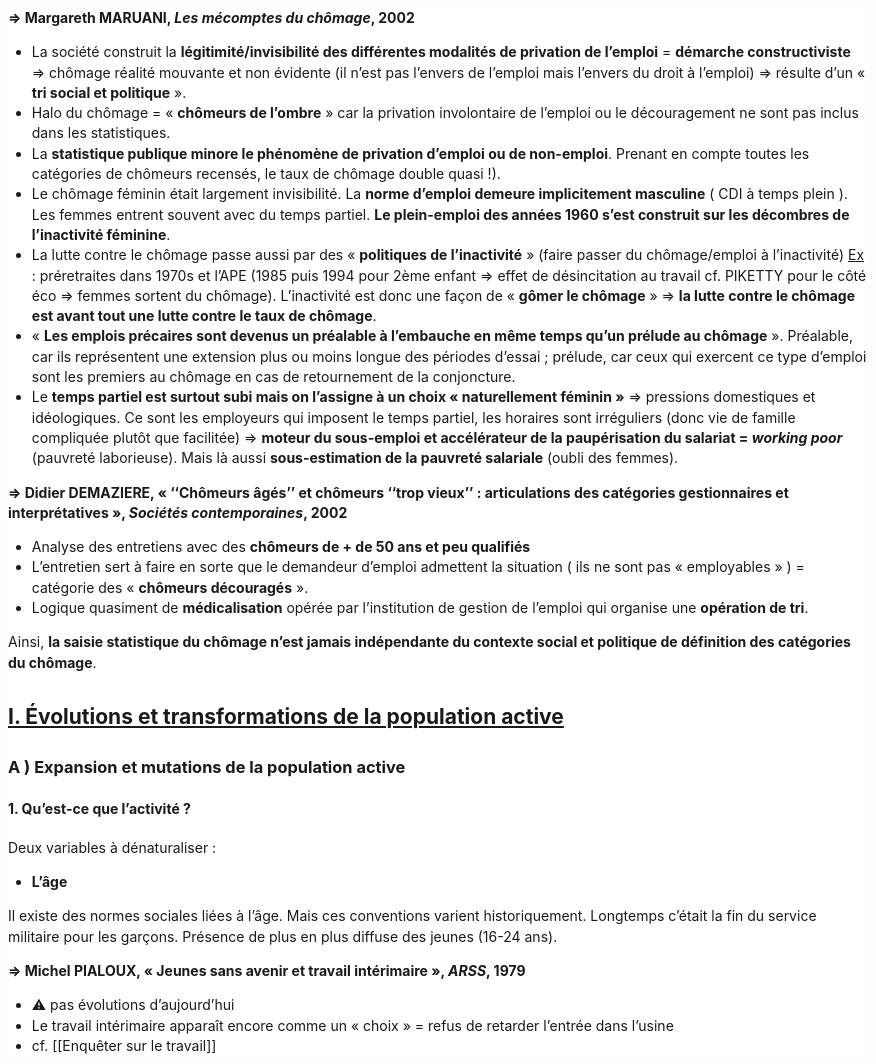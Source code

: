 **⇒ Margareth MARUANI, *Les mécomptes du chômage*, 2002** 
- La société construit la **légitimité/invisibilité des différentes modalités de privation de l’emploi** = **démarche constructiviste** ⇒ chômage réalité mouvante et non évidente (il n’est pas l’envers de l’emploi mais l’envers du droit à l’emploi) ⇒ résulte d’un « **tri social et politique** ». 
- Halo du chômage = « **chômeurs de l’ombre** » car la privation involontaire de l’emploi ou le découragement ne sont pas inclus dans les statistiques. 
- La **statistique publique minore le phénomène de privation d’emploi ou de non-emploi**. Prenant en compte toutes les catégories de chômeurs recensés, le taux de chômage double quasi !). 
- Le chômage féminin était largement invisibilité. La **norme d’emploi demeure implicitement masculine** ( CDI à temps plein ). Les femmes entrent souvent avec du temps partiel. **Le plein-emploi des années 1960 s’est construit sur les décombres de l’inactivité féminine**. 
- La lutte contre le chômage passe aussi par des « **politiques de l’inactivité** » (faire passer du chômage/emploi à l’inactivité) <u>Ex</u> : préretraites dans 1970s et l’APE (1985 puis 1994 pour 2ème enfant ⇒ effet de désincitation au travail cf. PIKETTY pour le côté éco ⇒ femmes sortent du chômage). L’inactivité est donc une façon de « **gômer le chômage** » ⇒ **la lutte contre le chômage est avant tout une lutte contre le taux de chômage**. 
- « **Les emplois précaires sont devenus un préalable à l’embauche en même temps qu’un prélude au chômage** ». Préalable, car ils représentent une extension plus ou moins longue des périodes d’essai ; prélude, car ceux qui exercent ce type d’emploi sont les premiers au chômage en cas de retournement de la conjoncture. 
- Le **temps partiel est surtout subi mais on l’assigne à un choix « naturellement féminin »** ⇒ pressions domestiques et idéologiques. Ce sont les employeurs qui imposent le temps partiel, les horaires sont irréguliers (donc vie de famille compliquée plutôt que facilitée) ⇒ **moteur du sous-emploi et accélérateur de la paupérisation du salariat = *working poor*** (pauvreté laborieuse). Mais là aussi **sous-estimation de la pauvreté salariale** (oubli des femmes). 

**⇒ Didier DEMAZIERE, « ‘‘Chômeurs âgés’’ et chômeurs ‘‘trop vieux’’ : articulations des catégories gestionnaires et interprétatives », *Sociétés contemporaines*, 2002**
- Analyse des entretiens avec des **chômeurs de + de 50 ans et peu qualifiés** 
- L’entretien sert à faire en sorte que le demandeur d’emploi admettent la situation ( ils ne sont pas « employables » ) = catégorie des « **chômeurs découragés** ». 
- Logique quasiment de **médicalisation** opérée par l’institution de gestion de l’emploi qui organise une **opération de tri**. 

Ainsi, **la saisie statistique du chômage n’est jamais indépendante du contexte social et politique de définition des catégories du chômage**.

## <u>I. Évolutions et transformations de la population active</u>

### A ) Expansion et mutations de la population active 

#### 1. Qu’est-ce que l’activité ? 

Deux variables à dénaturaliser : 

- **L’âge**

Il existe des normes sociales liées à l’âge. Mais ces conventions varient historiquement. Longtemps c’était la fin du service militaire pour les garçons. Présence de plus en plus diffuse des jeunes (16-24 ans). 

**⇒ Michel PIALOUX, « Jeunes sans avenir et travail intérimaire », *ARSS*, 1979**
- ⚠ pas évolutions d’aujourd’hui
- Le travail intérimaire apparaît encore comme un « choix » = refus de retarder l’entrée dans l’usine 
- cf. [[Enquêter sur le travail]]
